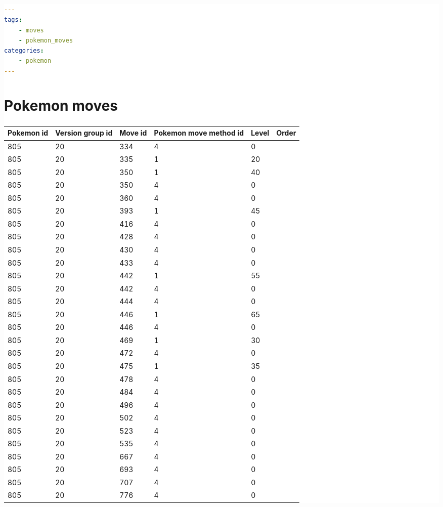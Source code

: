 ```yaml
---
tags:
    - moves
    - pokemon_moves
categories:
    - pokemon
---
```


# Pokemon moves

| **Pokemon id** | **Version group id** | **Move id** | **Pokemon move method id** | **Level** | **Order** |
|----------------|----------------------|-------------|----------------------------|-----------|-----------|
| 805        | 20               | 334     | 4                      | 0     |       |
| 805        | 20               | 335     | 1                      | 20    |       |
| 805        | 20               | 350     | 1                      | 40    |       |
| 805        | 20               | 350     | 4                      | 0     |       |
| 805        | 20               | 360     | 4                      | 0     |       |
| 805        | 20               | 393     | 1                      | 45    |       |
| 805        | 20               | 416     | 4                      | 0     |       |
| 805        | 20               | 428     | 4                      | 0     |       |
| 805        | 20               | 430     | 4                      | 0     |       |
| 805        | 20               | 433     | 4                      | 0     |       |
| 805        | 20               | 442     | 1                      | 55    |       |
| 805        | 20               | 442     | 4                      | 0     |       |
| 805        | 20               | 444     | 4                      | 0     |       |
| 805        | 20               | 446     | 1                      | 65    |       |
| 805        | 20               | 446     | 4                      | 0     |       |
| 805        | 20               | 469     | 1                      | 30    |       |
| 805        | 20               | 472     | 4                      | 0     |       |
| 805        | 20               | 475     | 1                      | 35    |       |
| 805        | 20               | 478     | 4                      | 0     |       |
| 805        | 20               | 484     | 4                      | 0     |       |
| 805        | 20               | 496     | 4                      | 0     |       |
| 805        | 20               | 502     | 4                      | 0     |       |
| 805        | 20               | 523     | 4                      | 0     |       |
| 805        | 20               | 535     | 4                      | 0     |       |
| 805        | 20               | 667     | 4                      | 0     |       |
| 805        | 20               | 693     | 4                      | 0     |       |
| 805        | 20               | 707     | 4                      | 0     |       |
| 805        | 20               | 776     | 4                      | 0     |       |